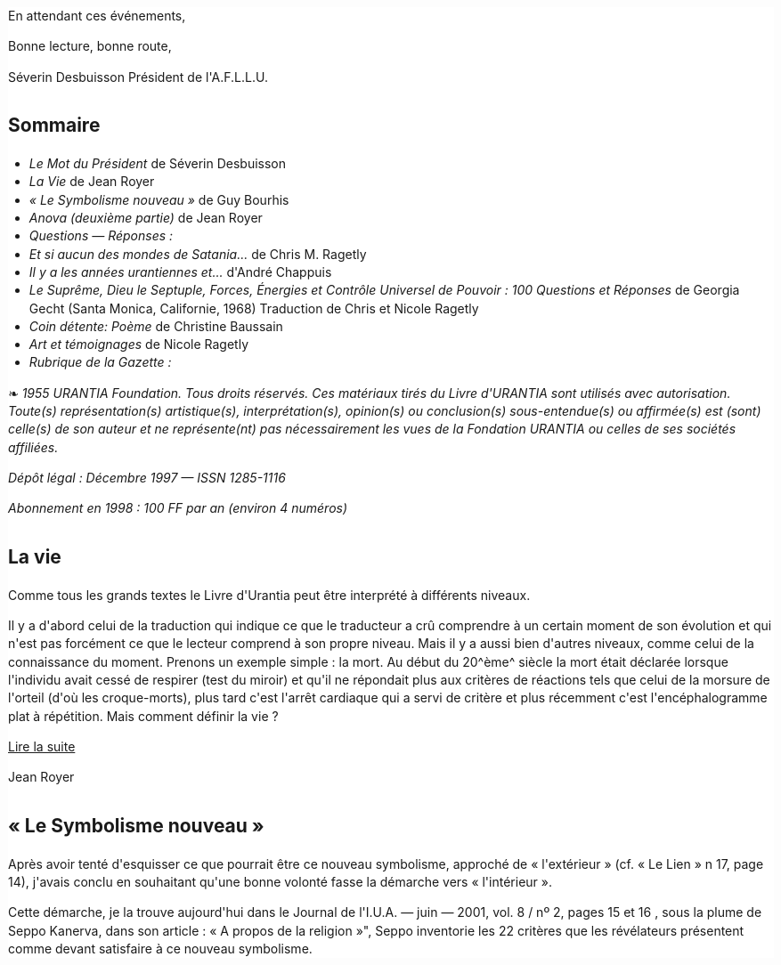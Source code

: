 En attendant ces événements,

Bonne lecture, bonne route,

Séverin Desbuisson
Président de l'A.F.L.L.U.

## Sommaire

- _Le Mot du Président_ de Séverin Desbuisson
- _La Vie_ de Jean Royer
- _« Le Symbolisme nouveau »_ de Guy Bourhis
- _Anova (deuxième partie)_ de Jean Royer
- _Questions — Réponses :_
- _Et si aucun des mondes de Satania..._ de Chris M. Ragetly
- _Il y a les années urantiennes et..._ d'André Chappuis
- _Le Suprême, Dieu le Septuple, Forces, Énergies et Contrôle Universel de Pouvoir : 100 Questions et Réponses_ de Georgia Gecht (Santa Monica, Californie, 1968) Traduction de Chris et Nicole Ragetly
- _Coin détente: Poème_ de Christine Baussain
- _Art et témoignages_ de Nicole Ragetly
- _Rubrique de la Gazette :_

&#10087; _1955 URANTIA Foundation. Tous droits réservés. Ces matériaux tirés du Livre d'URANTIA sont utilisés avec autorisation. Toute(s) représentation(s) artistique(s), interprétation(s), opinion(s) ou conclusion(s) sous-entendue(s) ou affirmée(s) est (sont) celle(s) de son auteur et ne représente(nt) pas nécessairement les vues de la Fondation URANTIA ou celles de ses sociétés affiliées._

_Dépôt légal : Décembre 1997 — ISSN 1285-1116_

_Abonnement en 1998 : 100 FF par an (environ 4 numéros)_

## La vie

Comme tous les grands textes le Livre d'Urantia peut être interprété à différents niveaux.

Il y a d'abord celui de la traduction qui indique ce que le traducteur a crû comprendre à un certain moment de son évolution et qui n'est pas forcément ce que le lecteur comprend à son propre niveau. Mais il y a aussi bien d'autres niveaux, comme celui de la connaissance du moment. Prenons un exemple simple : la mort. Au début du 20^ème^ siècle la mort était déclarée lorsque l'individu avait cessé de respirer (test du miroir) et qu'il ne répondait plus aux critères de réactions tels que celui de la morsure de l'orteil (d'où les croque-morts), plus tard c'est l'arrêt cardiaque qui a servi de critère et plus récemment c'est l'encéphalogramme plat à répétition. Mais comment définir la vie ?

[Lire la suite](/fr/article/Jean_Royer/La_Vie)

Jean Royer

## « Le Symbolisme nouveau »

Après avoir tenté d'esquisser ce que pourrait être ce nouveau symbolisme, approché de « l'extérieur » (cf. « Le Lien » n 17, page 14), j'avais conclu en souhaitant qu'une bonne volonté fasse la démarche vers « l'intérieur ».

Cette démarche, je la trouve aujourd'hui dans le Journal de l'I.U.A. — juin — 2001, vol. 8 / nº 2, pages 15 et 16 , sous la plume de Seppo Kanerva, dans son article : « A propos de la religion »", Seppo inventorie les 22 critères que les révélateurs présentent comme devant satisfaire à ce nouveau symbolisme.
